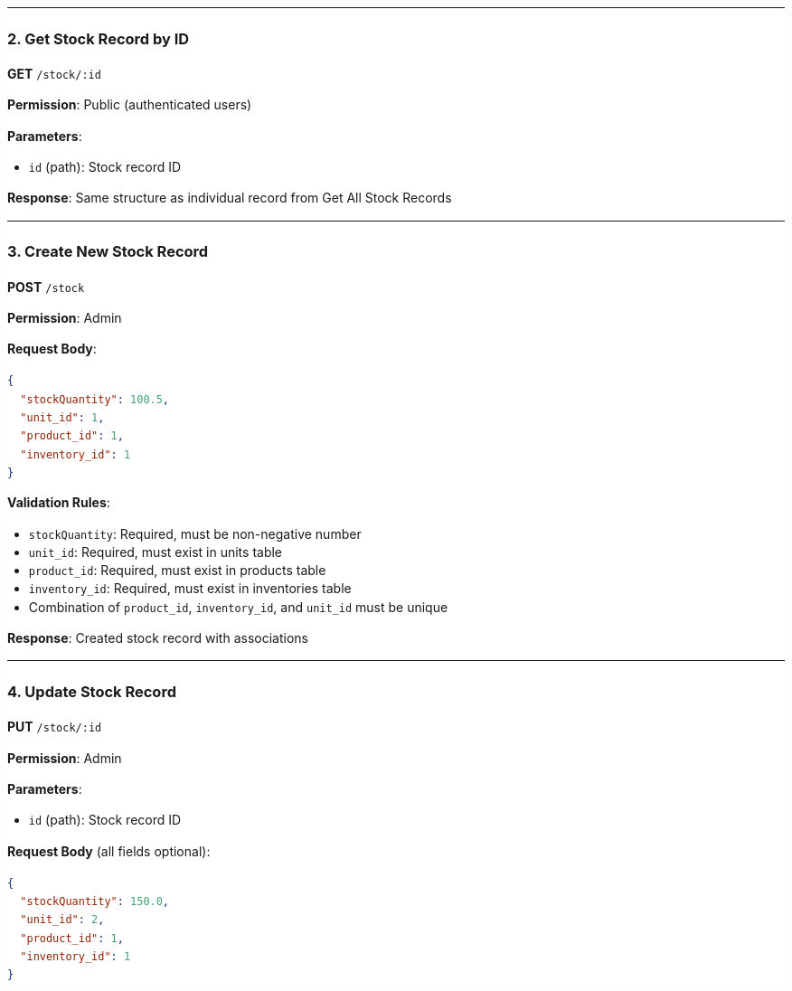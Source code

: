 ```json
```

---

### 2. Get Stock Record by ID
**GET** `/stock/:id`

**Permission**: Public (authenticated users)

**Parameters**:
- `id` (path): Stock record ID

**Response**: Same structure as individual record from Get All Stock Records

---

### 3. Create New Stock Record
**POST** `/stock`

**Permission**: Admin

**Request Body**:
```json
{
  "stockQuantity": 100.5,
  "unit_id": 1,
  "product_id": 1,
  "inventory_id": 1
}
```

**Validation Rules**:
- `stockQuantity`: Required, must be non-negative number
- `unit_id`: Required, must exist in units table
- `product_id`: Required, must exist in products table
- `inventory_id`: Required, must exist in inventories table
- Combination of `product_id`, `inventory_id`, and `unit_id` must be unique

**Response**: Created stock record with associations

---

### 4. Update Stock Record
**PUT** `/stock/:id`

**Permission**: Admin

**Parameters**:
- `id` (path): Stock record ID

**Request Body** (all fields optional):
```json
{
  "stockQuantity": 150.0,
  "unit_id": 2,
  "product_id": 1,
  "inventory_id": 1
}
```
